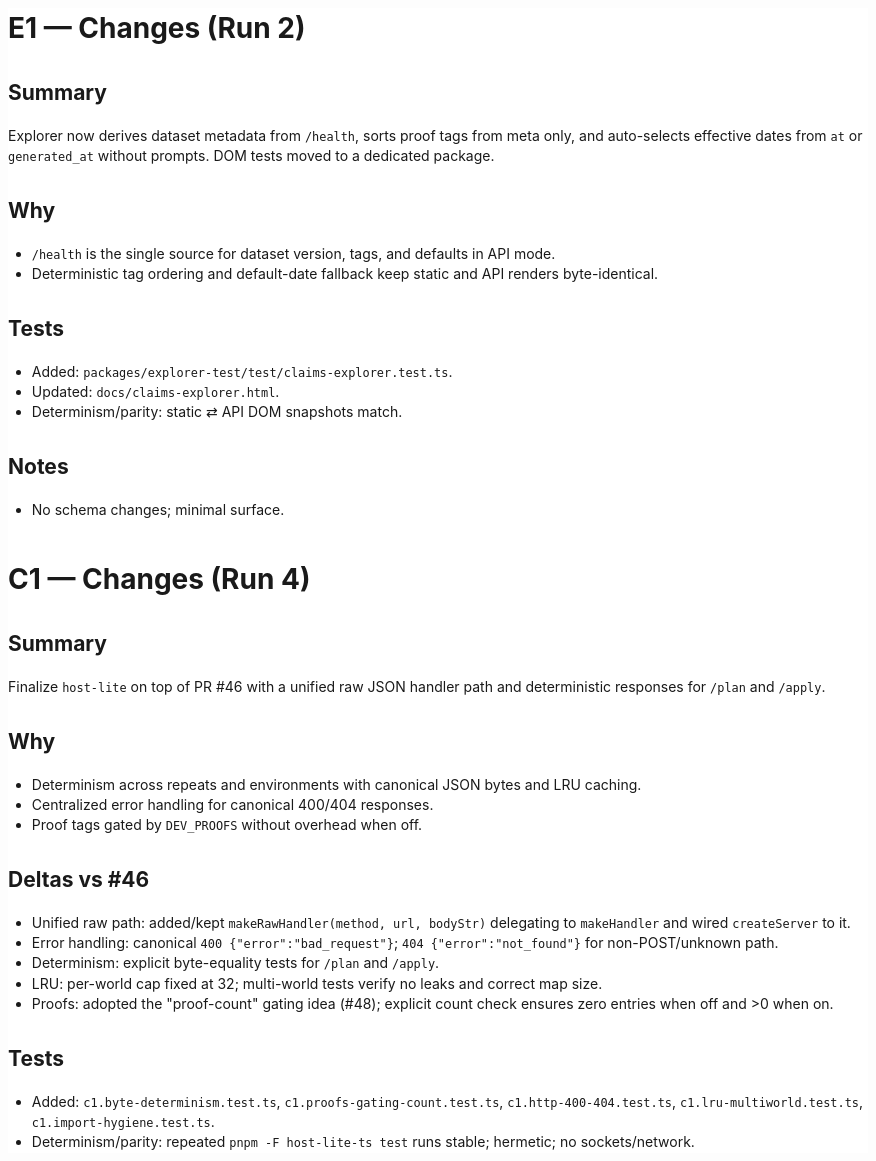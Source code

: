 # E1 — Changes (Run 2)

## Summary
Explorer now derives dataset metadata from `/health`, sorts proof tags from meta only, and auto-selects effective dates from `at` or `generated_at` without prompts. DOM tests moved to a dedicated package.

## Why
- `/health` is the single source for dataset version, tags, and defaults in API mode.
- Deterministic tag ordering and default-date fallback keep static and API renders byte-identical.

## Tests
- Added: `packages/explorer-test/test/claims-explorer.test.ts`.
- Updated: `docs/claims-explorer.html`.
- Determinism/parity: static ⇄ API DOM snapshots match.

## Notes
- No schema changes; minimal surface.

# C1 — Changes (Run 4)

## Summary
Finalize `host-lite` on top of PR #46 with a unified raw JSON handler path and deterministic responses for `/plan` and `/apply`.

## Why
- Determinism across repeats and environments with canonical JSON bytes and LRU caching.
- Centralized error handling for canonical 400/404 responses.
- Proof tags gated by `DEV_PROOFS` without overhead when off.

## Deltas vs #46
- Unified raw path: added/kept `makeRawHandler(method, url, bodyStr)` delegating to `makeHandler` and wired `createServer` to it.
- Error handling: canonical `400 {"error":"bad_request"}`; `404 {"error":"not_found"}` for non-POST/unknown path.
- Determinism: explicit byte-equality tests for `/plan` and `/apply`.
- LRU: per-world cap fixed at 32; multi-world tests verify no leaks and correct map size.
- Proofs: adopted the "proof-count" gating idea (#48); explicit count check ensures zero entries when off and >0 when on.

## Tests
- Added: `c1.byte-determinism.test.ts`, `c1.proofs-gating-count.test.ts`, `c1.http-400-404.test.ts`, `c1.lru-multiworld.test.ts`, `c1.import-hygiene.test.ts`.
- Determinism/parity: repeated `pnpm -F host-lite-ts test` runs stable; hermetic; no sockets/network.
